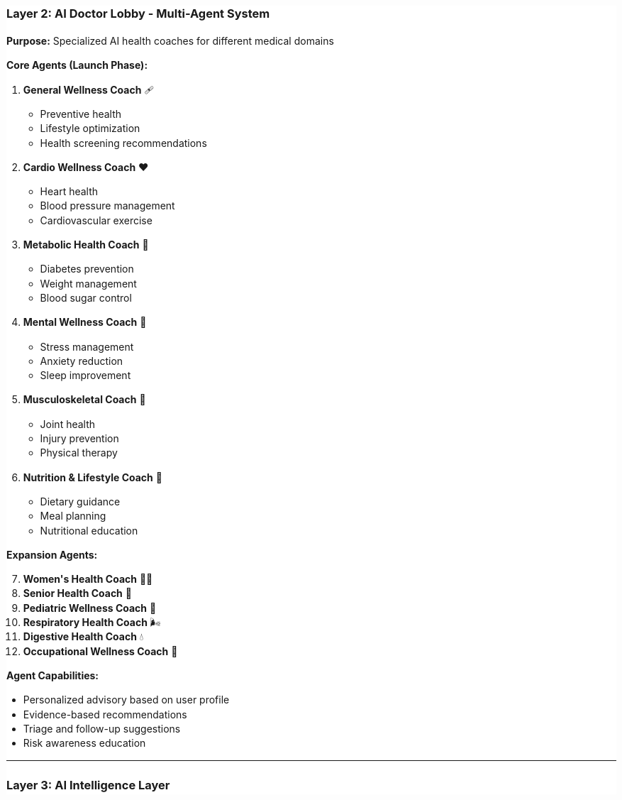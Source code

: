 
### Layer 2: AI Doctor Lobby - Multi-Agent System

**Purpose:** Specialized AI health coaches for different medical domains

**Core Agents (Launch Phase):**

1. **General Wellness Coach** 🩹
   - Preventive health
   - Lifestyle optimization
   - Health screening recommendations

2. **Cardio Wellness Coach** ❤️
   - Heart health
   - Blood pressure management
   - Cardiovascular exercise

3. **Metabolic Health Coach** 🍎
   - Diabetes prevention
   - Weight management
   - Blood sugar control

4. **Mental Wellness Coach** 🧠
   - Stress management
   - Anxiety reduction
   - Sleep improvement

5. **Musculoskeletal Coach** 🦴
   - Joint health
   - Injury prevention
   - Physical therapy

6. **Nutrition & Lifestyle Coach** 🥗
   - Dietary guidance
   - Meal planning
   - Nutritional education

**Expansion Agents:**

7. **Women's Health Coach** 👩‍⚕️
8. **Senior Health Coach** 👴
9. **Pediatric Wellness Coach** 👶
10. **Respiratory Health Coach** 🌬️
11. **Digestive Health Coach** 💧
12. **Occupational Wellness Coach** 💼

**Agent Capabilities:**
- Personalized advisory based on user profile
- Evidence-based recommendations
- Triage and follow-up suggestions
- Risk awareness education

---

### Layer 3: AI Intelligence Layer
